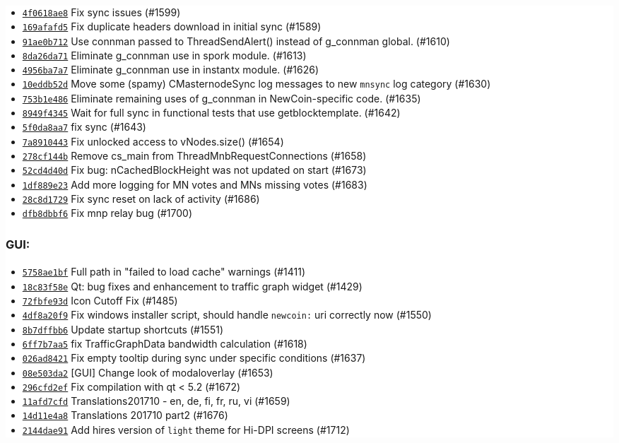 - [`4f0618ae8`](https://github.com/newcoinpay/newcoin/commit/4f0618ae8) Fix sync issues (#1599)
- [`169afafd5`](https://github.com/newcoinpay/newcoin/commit/169afafd5) Fix duplicate headers download in initial sync (#1589)
- [`91ae0b712`](https://github.com/newcoinpay/newcoin/commit/91ae0b712) Use connman passed to ThreadSendAlert() instead of g_connman global. (#1610)
- [`8da26da71`](https://github.com/newcoinpay/newcoin/commit/8da26da71) Eliminate g_connman use in spork module. (#1613)
- [`4956ba7a7`](https://github.com/newcoinpay/newcoin/commit/4956ba7a7) Eliminate g_connman use in instantx module. (#1626)
- [`10eddb52d`](https://github.com/newcoinpay/newcoin/commit/10eddb52d) Move some (spamy) CMasternodeSync log messages to new `mnsync` log category (#1630)
- [`753b1e486`](https://github.com/newcoinpay/newcoin/commit/753b1e486) Eliminate remaining uses of g_connman in NewCoin-specific code. (#1635)
- [`8949f4345`](https://github.com/newcoinpay/newcoin/commit/8949f4345) Wait for full sync in functional tests that use getblocktemplate. (#1642)
- [`5f0da8aa7`](https://github.com/newcoinpay/newcoin/commit/5f0da8aa7) fix sync (#1643)
- [`7a8910443`](https://github.com/newcoinpay/newcoin/commit/7a8910443) Fix unlocked access to vNodes.size() (#1654)
- [`278cf144b`](https://github.com/newcoinpay/newcoin/commit/278cf144b) Remove cs_main from ThreadMnbRequestConnections (#1658)
- [`52cd4d40d`](https://github.com/newcoinpay/newcoin/commit/52cd4d40d) Fix bug: nCachedBlockHeight was not updated on start (#1673)
- [`1df889e23`](https://github.com/newcoinpay/newcoin/commit/1df889e23) Add more logging for MN votes and MNs missing votes (#1683)
- [`28c8d1729`](https://github.com/newcoinpay/newcoin/commit/28c8d1729) Fix sync reset on lack of activity (#1686)
- [`dfb8dbbf6`](https://github.com/newcoinpay/newcoin/commit/dfb8dbbf6) Fix mnp relay bug (#1700)

### GUI:
- [`5758ae1bf`](https://github.com/newcoinpay/newcoin/commit/5758ae1bf) Full path in "failed to load cache" warnings (#1411)
- [`18c83f58e`](https://github.com/newcoinpay/newcoin/commit/18c83f58e) Qt: bug fixes and enhancement to traffic graph widget  (#1429)
- [`72fbfe93d`](https://github.com/newcoinpay/newcoin/commit/72fbfe93d) Icon Cutoff Fix (#1485)
- [`4df8a20f9`](https://github.com/newcoinpay/newcoin/commit/4df8a20f9) Fix windows installer script, should handle `newcoin:` uri correctly now (#1550)
- [`8b7dffbb6`](https://github.com/newcoinpay/newcoin/commit/8b7dffbb6) Update startup shortcuts (#1551)
- [`6ff7b7aa5`](https://github.com/newcoinpay/newcoin/commit/6ff7b7aa5) fix TrafficGraphData bandwidth calculation (#1618)
- [`026ad8421`](https://github.com/newcoinpay/newcoin/commit/026ad8421) Fix empty tooltip during sync under specific conditions (#1637)
- [`08e503da2`](https://github.com/newcoinpay/newcoin/commit/08e503da2) [GUI] Change look of modaloverlay (#1653)
- [`296cfd2ef`](https://github.com/newcoinpay/newcoin/commit/296cfd2ef) Fix compilation with qt < 5.2 (#1672)
- [`11afd7cfd`](https://github.com/newcoinpay/newcoin/commit/11afd7cfd) Translations201710 - en, de, fi, fr, ru, vi (#1659)
- [`14d11e4a8`](https://github.com/newcoinpay/newcoin/commit/14d11e4a8) Translations 201710 part2 (#1676)
- [`2144dae91`](https://github.com/newcoinpay/newcoin/commit/2144dae91) Add hires version of `light` theme for Hi-DPI screens (#1712)
